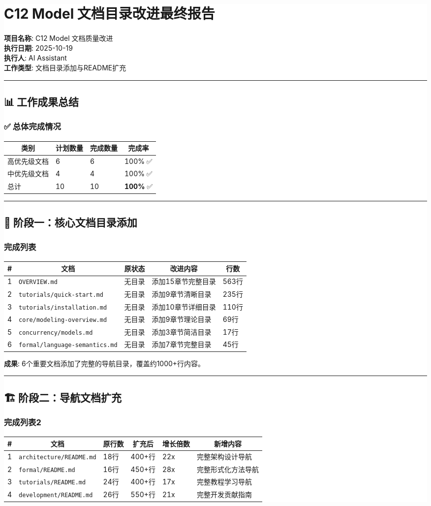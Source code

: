 # C12 Model 文档目录改进最终报告

**项目名称**: C12 Model 文档质量改进  
**执行日期**: 2025-10-19  
**执行人**: AI Assistant  
**工作类型**: 文档目录添加与README扩充

---

## 📊 工作成果总结

### ✅ 总体完成情况

| 类别 | 计划数量 | 完成数量 | 完成率 |
|------|---------|---------|--------|
| 高优先级文档 | 6 | 6 | 100% ✅ |
| 中优先级文档 | 4 | 4 | 100% ✅ |
| 总计 | 10 | 10 | **100%** ✅ |

---

## 🎯 阶段一：核心文档目录添加

### 完成列表

| # | 文档 | 原状态 | 改进内容 | 行数 |
|---|------|--------|---------|------|
| 1 | `OVERVIEW.md` | 无目录 | 添加15章节完整目录 | 563行 |
| 2 | `tutorials/quick-start.md` | 无目录 | 添加9章节清晰目录 | 235行 |
| 3 | `tutorials/installation.md` | 无目录 | 添加10章节详细目录 | 110行 |
| 4 | `core/modeling-overview.md` | 无目录 | 添加9章节理论目录 | 69行 |
| 5 | `concurrency/models.md` | 无目录 | 添加3章节简洁目录 | 17行 |
| 6 | `formal/language-semantics.md` | 无目录 | 添加7章节完整目录 | 45行 |

**成果**: 6个重要文档添加了完整的导航目录，覆盖约1000+行内容。

---

## 🏗️ 阶段二：导航文档扩充

### 完成列表2

| # | 文档 | 原行数 | 扩充后 | 增长倍数 | 新增内容 |
|---|------|--------|--------|---------|---------|
| 1 | `architecture/README.md` | 18行 | 400+行 | 22x | 完整架构设计导航 |
| 2 | `formal/README.md` | 16行 | 450+行 | 28x | 完整形式化方法导航 |
| 3 | `tutorials/README.md` | 24行 | 400+行 | 17x | 完整教程学习导航 |
| 4 | `development/README.md` | 26行 | 550+行 | 21x | 完整开发贡献指南 |
